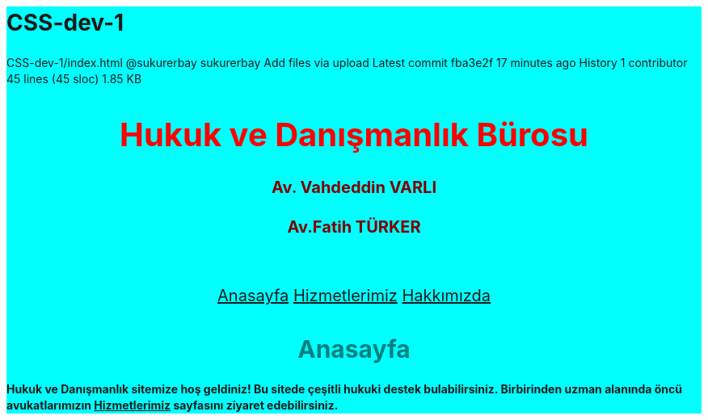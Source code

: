 # CSS-dev-1

CSS-dev-1/index.html
@sukurerbay
sukurerbay Add files via upload
Latest commit fba3e2f 17 minutes ago
 History
 1 contributor
45 lines (45 sloc)  1.85 KB

<!DOCTYPE html>
<html lang="tr">
<head>
    <meta charset="UTF-8">
    <meta http-equiv="X-UA-Compatible" content="IE=edge">
    <meta name="viewport" content="width=device-width, initial-scale=1.0">
    <title>Anasayfa</title>
    <link rel="stylesheet" href="css/kodluyoruz.css">
</head>
<body>
    <style>
        body {
    background-color: cyan;
  }
    </style>
    <!-- Nevbar - Start -->
    <header>
        <section>
            <h1 style="text-align:center"><span  style="color:red;font-size:40px;">Hukuk ve Danışmanlık Bürosu</span></h1>
            <h3  style="text-align:center"> <p style="color:#800000;font-size:20px;">Av. Vahdeddin VARLI</p> <p style="color:#800000;font-size:20px;">Av.Fatih TÜRKER</p></h3>
        </section>
    </header>
    <!-- Nevbar -End -->
    <!-- Content - Start -->
    <nav>
        <section>
            <!-- Articles - Start -->
            <article article style="font-size: 20px; text-align: center">
                <a href="index.html" target="_blank">Anasayfa</a>
                <a href="hizmetlerimiz.html" target="_blank">Hizmetlerimiz</a>
                <a href="hakkımızda.html" target="_blank">Hakkımızda</a>
            </article>
        </section>
    </nav>
    <section>
        <article>
             <h2 style="text-align:center"><span style="color:#008080;font-size:30px;">Anasayfa</span></h2>
             <p><b>Hukuk ve Danışmanlık sitemize hoş geldiniz! Bu sitede çeşitli hukuki destek bulabilirsiniz. Birbirinden uzman alanında öncü avukatlarımızın <a href="hizmetlerimiz.html" target="_blank">Hizmetlerimiz</a> sayfasını ziyaret edebilirsiniz.</b></p>